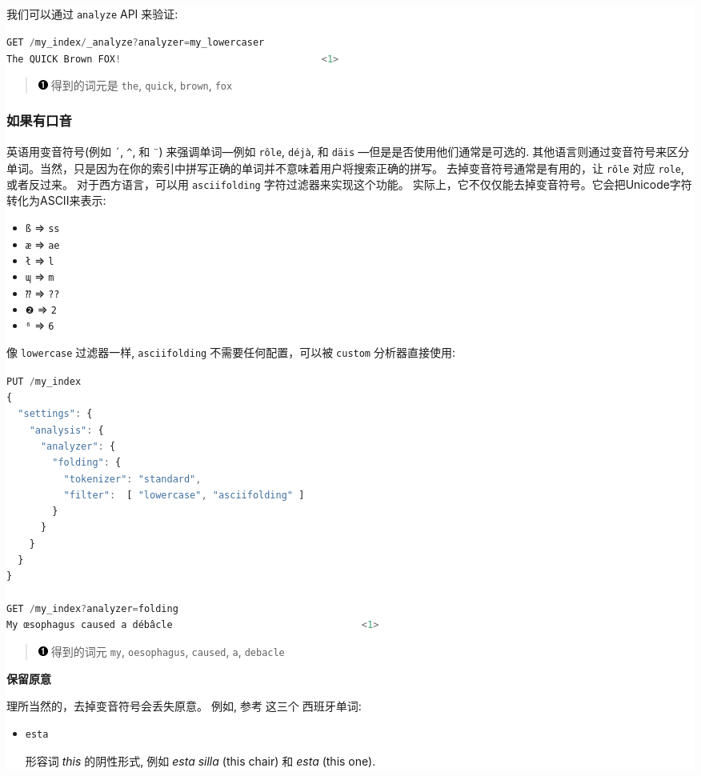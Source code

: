 我们可以通过 `analyze` API 来验证:

```js
GET /my_index/_analyze?analyzer=my_lowercaser
The QUICK Brown FOX!                                   <1>
```
>  ![img](assets/1.png)  得到的词元是 `the`, `quick`, `brown`, `fox`   



### 如果有口音

英语用变音符号(例如 `´`, `^`, 和 `¨`) 来强调单词—例如 `rôle`, `déjà`, 和 `däis` —但是是否使用他们通常是可选的. 其他语言则通过变音符号来区分单词。当然，只是因为在你的索引中拼写正确的单词并不意味着用户将搜索正确的拼写。 去掉变音符号通常是有用的，让 `rôle` 对应 `role`, 或者反过来。 对于西方语言，可以用 `asciifolding` 字符过滤器来实现这个功能。 实际上，它不仅仅能去掉变音符号。它会把Unicode字符转化为ASCII来表示:

- `ß` ⇒ `ss`
- `æ` ⇒ `ae`
- `ł` ⇒ `l`
- `ɰ` ⇒ `m`
- `⁇` ⇒ `??`
- `❷` ⇒ `2`
- `⁶` ⇒ `6`

像 `lowercase` 过滤器一样, `asciifolding` 不需要任何配置，可以被 `custom` 分析器直接使用:

```js
PUT /my_index
{
  "settings": {
    "analysis": {
      "analyzer": {
        "folding": {
          "tokenizer": "standard",
          "filter":  [ "lowercase", "asciifolding" ]
        }
      }
    }
  }
}

GET /my_index?analyzer=folding
My œsophagus caused a débâcle                                 <1>
```
>  ![img](assets/1.png)  得到的词元 `my`, `oesophagus`, `caused`, `a`, `debacle`   

**保留原意**

理所当然的，去掉变音符号会丢失原意。 例如, 参考 这三个 西班牙单词:

- `esta`

  形容词 *this* 的阴性形式, 例如 *esta silla* (this chair) 和 *esta* (this one).
